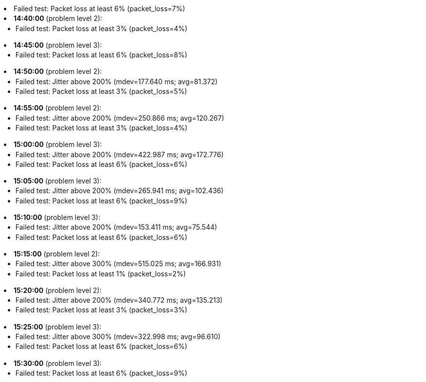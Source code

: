   <li>Failed test: Packet loss at least 6% (packet_loss=7%)</li>
 </ul>
</li>
<li><strong>14:40:00</strong> (problem level 2):
 <ul>
  <li>Failed test: Packet loss at least 3% (packet_loss=4%)</li>
 </ul>
</li>
<li><strong>14:45:00</strong> (problem level 3):
 <ul>
  <li>Failed test: Packet loss at least 6% (packet_loss=8%)</li>
 </ul>
</li>
<li><strong>14:50:00</strong> (problem level 2):
 <ul>
  <li>Failed test: Jitter above 200% (mdev=177.640 ms; avg=81.372)</li>
  <li>Failed test: Packet loss at least 3% (packet_loss=5%)</li>
 </ul>
</li>
<li><strong>14:55:00</strong> (problem level 2):
 <ul>
  <li>Failed test: Jitter above 200% (mdev=250.866 ms; avg=120.267)</li>
  <li>Failed test: Packet loss at least 3% (packet_loss=4%)</li>
 </ul>
</li>
<li><strong>15:00:00</strong> (problem level 3):
 <ul>
  <li>Failed test: Jitter above 200% (mdev=422.987 ms; avg=172.776)</li>
  <li>Failed test: Packet loss at least 6% (packet_loss=6%)</li>
 </ul>
</li>
<li><strong>15:05:00</strong> (problem level 3):
 <ul>
  <li>Failed test: Jitter above 200% (mdev=265.941 ms; avg=102.436)</li>
  <li>Failed test: Packet loss at least 6% (packet_loss=9%)</li>
 </ul>
</li>
<li><strong>15:10:00</strong> (problem level 3):
 <ul>
  <li>Failed test: Jitter above 200% (mdev=153.411 ms; avg=75.544)</li>
  <li>Failed test: Packet loss at least 6% (packet_loss=6%)</li>
 </ul>
</li>
<li><strong>15:15:00</strong> (problem level 2):
 <ul>
  <li>Failed test: Jitter above 300% (mdev=515.025 ms; avg=166.931)</li>
  <li>Failed test: Packet loss at least 1% (packet_loss=2%)</li>
 </ul>
</li>
<li><strong>15:20:00</strong> (problem level 2):
 <ul>
  <li>Failed test: Jitter above 200% (mdev=340.772 ms; avg=135.213)</li>
  <li>Failed test: Packet loss at least 3% (packet_loss=3%)</li>
 </ul>
</li>
<li><strong>15:25:00</strong> (problem level 3):
 <ul>
  <li>Failed test: Jitter above 300% (mdev=322.998 ms; avg=96.610)</li>
  <li>Failed test: Packet loss at least 6% (packet_loss=6%)</li>
 </ul>
</li>
<li><strong>15:30:00</strong> (problem level 3):
 <ul>
  <li>Failed test: Packet loss at least 6% (packet_loss=9%)</li>